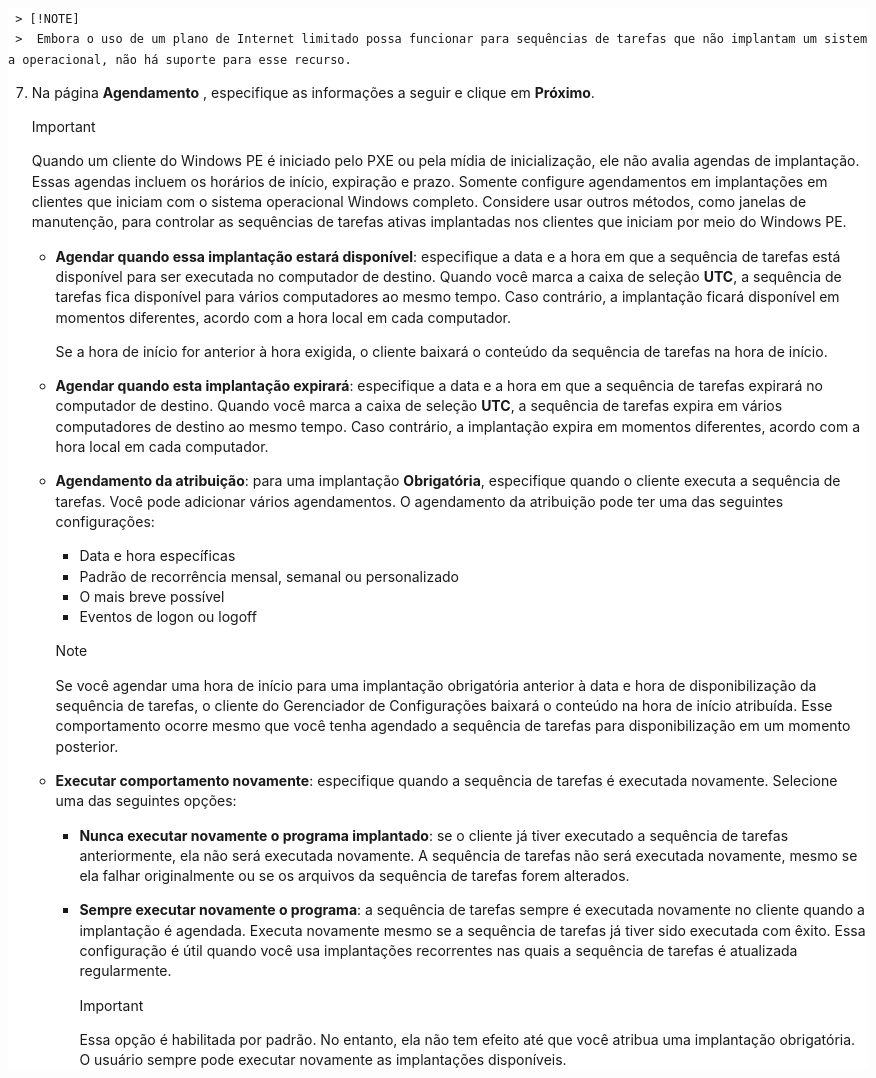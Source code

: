      > [!NOTE]  
     >  Embora o uso de um plano de Internet limitado possa funcionar para sequências de tarefas que não implantam um sistema operacional, não há suporte para esse recurso.  

7. Na página **Agendamento** , especifique as informações a seguir e clique em **Próximo**.  

   > [!IMPORTANT]  
   >  Quando um cliente do Windows PE é iniciado pelo PXE ou pela mídia de inicialização, ele não avalia agendas de implantação. Essas agendas incluem os horários de início, expiração e prazo. Somente configure agendamentos em implantações em clientes que iniciam com o sistema operacional Windows completo. Considere usar outros métodos, como janelas de manutenção, para controlar as sequências de tarefas ativas implantadas nos clientes que iniciam por meio do Windows PE.  

   -   **Agendar quando essa implantação estará disponível**: especifique a data e a hora em que a sequência de tarefas está disponível para ser executada no computador de destino. Quando você marca a caixa de seleção **UTC**, a sequência de tarefas fica disponível para vários computadores ao mesmo tempo. Caso contrário, a implantação ficará disponível em momentos diferentes, acordo com a hora local em cada computador.  

        Se a hora de início for anterior à hora exigida, o cliente baixará o conteúdo da sequência de tarefas na hora de início.  

   -   **Agendar quando esta implantação expirará**: especifique a data e a hora em que a sequência de tarefas expirará no computador de destino. Quando você marca a caixa de seleção **UTC**, a sequência de tarefas expira em vários computadores de destino ao mesmo tempo. Caso contrário, a implantação expira em momentos diferentes, acordo com a hora local em cada computador.  

   -   **Agendamento da atribuição**: para uma implantação **Obrigatória**, especifique quando o cliente executa a sequência de tarefas. Você pode adicionar vários agendamentos. O agendamento da atribuição pode ter uma das seguintes configurações:   
       - Data e hora específicas  
       - Padrão de recorrência mensal, semanal ou personalizado  
       - O mais breve possível  
       - Eventos de logon ou logoff  

       > [!NOTE]  
       >  Se você agendar uma hora de início para uma implantação obrigatória anterior à data e hora de disponibilização da sequência de tarefas, o cliente do Gerenciador de Configurações baixará o conteúdo na hora de início atribuída. Esse comportamento ocorre mesmo que você tenha agendado a sequência de tarefas para disponibilização em um momento posterior.<!--SCCMDocs issue 777-->  

   -   **Executar comportamento novamente**: especifique quando a sequência de tarefas é executada novamente. Selecione uma das seguintes opções:  

       -   **Nunca executar novamente o programa implantado**: se o cliente já tiver executado a sequência de tarefas anteriormente, ela não será executada novamente. A sequência de tarefas não será executada novamente, mesmo se ela falhar originalmente ou se os arquivos da sequência de tarefas forem alterados.  

       -   **Sempre executar novamente o programa**: a sequência de tarefas sempre é executada novamente no cliente quando a implantação é agendada. Executa novamente mesmo se a sequência de tarefas já tiver sido executada com êxito. Essa configuração é útil quando você usa implantações recorrentes nas quais a sequência de tarefas é atualizada regularmente.  

           > [!IMPORTANT]  
           >  Essa opção é habilitada por padrão. No entanto, ela não tem efeito até que você atribua uma implantação obrigatória. O usuário sempre pode executar novamente as implantações disponíveis.  
